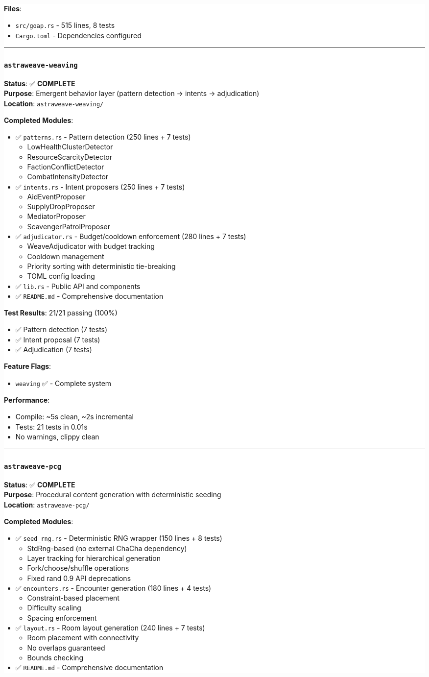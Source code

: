 **Files**:
- `src/goap.rs` - 515 lines, 8 tests
- `Cargo.toml` - Dependencies configured

---

### `astraweave-weaving`
**Status**: ✅ **COMPLETE**  
**Purpose**: Emergent behavior layer (pattern detection → intents → adjudication)  
**Location**: `astraweave-weaving/`

**Completed Modules**:
- ✅ `patterns.rs` - Pattern detection (250 lines + 7 tests)
  - LowHealthClusterDetector
  - ResourceScarcityDetector
  - FactionConflictDetector
  - CombatIntensityDetector
- ✅ `intents.rs` - Intent proposers (250 lines + 7 tests)
  - AidEventProposer
  - SupplyDropProposer
  - MediatorProposer
  - ScavengerPatrolProposer
- ✅ `adjudicator.rs` - Budget/cooldown enforcement (280 lines + 7 tests)
  - WeaveAdjudicator with budget tracking
  - Cooldown management
  - Priority sorting with deterministic tie-breaking
  - TOML config loading
- ✅ `lib.rs` - Public API and components
- ✅ `README.md` - Comprehensive documentation

**Test Results**: 21/21 passing (100%)
- ✅ Pattern detection (7 tests)
- ✅ Intent proposal (7 tests)
- ✅ Adjudication (7 tests)

**Feature Flags**:
- `weaving` ✅ - Complete system

**Performance**:
- Compile: ~5s clean, ~2s incremental
- Tests: 21 tests in 0.01s
- No warnings, clippy clean

---

### `astraweave-pcg`
**Status**: ✅ **COMPLETE**  
**Purpose**: Procedural content generation with deterministic seeding  
**Location**: `astraweave-pcg/`

**Completed Modules**:
- ✅ `seed_rng.rs` - Deterministic RNG wrapper (150 lines + 8 tests)
  - StdRng-based (no external ChaCha dependency)
  - Layer tracking for hierarchical generation
  - Fork/choose/shuffle operations
  - Fixed rand 0.9 API deprecations
- ✅ `encounters.rs` - Encounter generation (180 lines + 4 tests)
  - Constraint-based placement
  - Difficulty scaling
  - Spacing enforcement
- ✅ `layout.rs` - Room layout generation (240 lines + 7 tests)
  - Room placement with connectivity
  - No overlaps guaranteed
  - Bounds checking
- ✅ `README.md` - Comprehensive documentation
